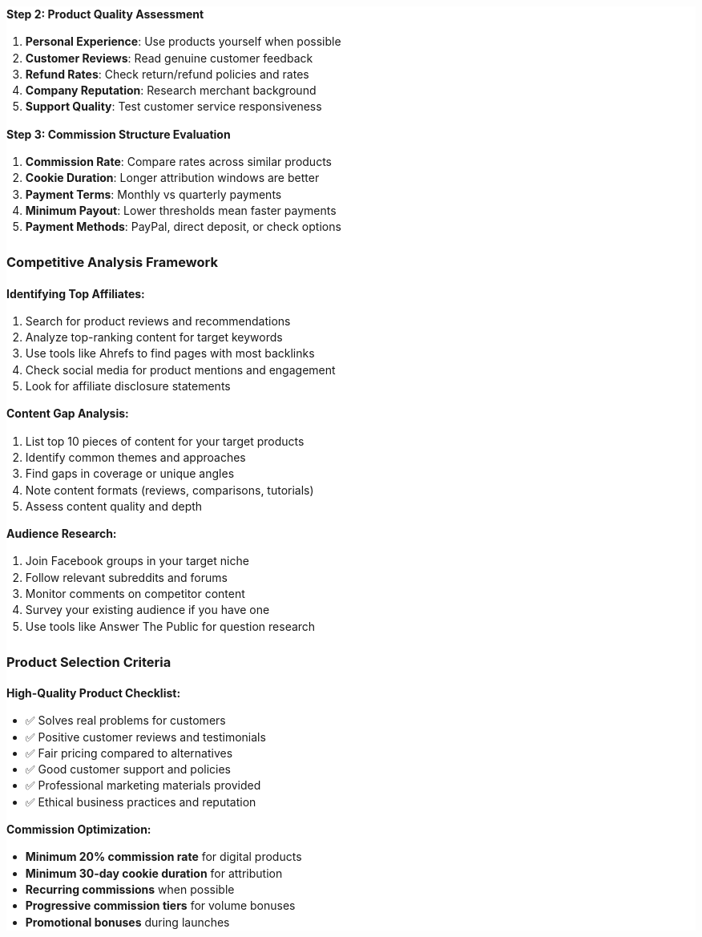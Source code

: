 **Step 2: Product Quality Assessment**
1. **Personal Experience**: Use products yourself when possible
2. **Customer Reviews**: Read genuine customer feedback
3. **Refund Rates**: Check return/refund policies and rates
4. **Company Reputation**: Research merchant background
5. **Support Quality**: Test customer service responsiveness

**Step 3: Commission Structure Evaluation**
1. **Commission Rate**: Compare rates across similar products
2. **Cookie Duration**: Longer attribution windows are better
3. **Payment Terms**: Monthly vs quarterly payments
4. **Minimum Payout**: Lower thresholds mean faster payments
5. **Payment Methods**: PayPal, direct deposit, or check options

### Competitive Analysis Framework

**Identifying Top Affiliates:**
1. Search for product reviews and recommendations
2. Analyze top-ranking content for target keywords
3. Use tools like Ahrefs to find pages with most backlinks
4. Check social media for product mentions and engagement
5. Look for affiliate disclosure statements

**Content Gap Analysis:**
1. List top 10 pieces of content for your target products
2. Identify common themes and approaches
3. Find gaps in coverage or unique angles
4. Note content formats (reviews, comparisons, tutorials)
5. Assess content quality and depth

**Audience Research:**
1. Join Facebook groups in your target niche
2. Follow relevant subreddits and forums
3. Monitor comments on competitor content
4. Survey your existing audience if you have one
5. Use tools like Answer The Public for question research

### Product Selection Criteria

**High-Quality Product Checklist:**
- ✅ Solves real problems for customers
- ✅ Positive customer reviews and testimonials
- ✅ Fair pricing compared to alternatives
- ✅ Good customer support and policies
- ✅ Professional marketing materials provided
- ✅ Ethical business practices and reputation

**Commission Optimization:**
- **Minimum 20% commission rate** for digital products
- **Minimum 30-day cookie duration** for attribution
- **Recurring commissions** when possible
- **Progressive commission tiers** for volume bonuses
- **Promotional bonuses** during launches
